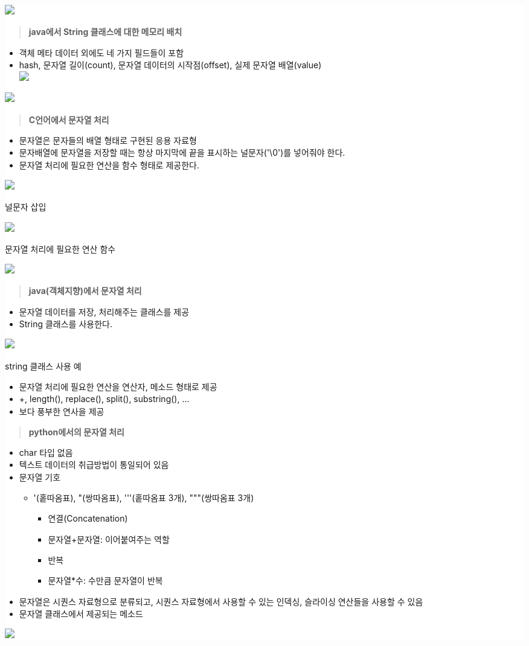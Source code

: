 ![](file:///C:/%5CUsers%5CCheonHyeontae%5CDesktop%5CTIL%5Cmemo%5Calgo_class_assets%5C2022-08-12-10-35-41-image.png?msec=1660541924636)

> **java에서 String 클래스에 대한 메모리 배치**

-   객체 메타 데이터 외에도 네 가지 필드들이 포함
-   hash, 문자열 길이(count), 문자열 데이터의 시작점(offset), 실제 문자열 배열(value)  
    ![](file:///C:/%5CUsers%5CCheonHyeontae%5CDesktop%5CTIL%5Cmemo%5Calgo_class_assets%5C2022-08-12-10-36-57-image.png?msec=1660541924636)

![](https://blog.kakaocdn.net/dn/b6emqc/btrJE3Ft4Iy/TTKppkQR7noeg0CKgYjlCK/img.png)

> **C언어에서 문자열 처리**

-   문자열은 문자들의 배열 형태로 구현된 응용 자료형
-   문자배열에 문자열을 저장할 때는 항상 마지막에 끝을 표시하는 널문자('\0')를 넣어줘야 한다.
-   문자열 처리에 필요한 연산을 함수 형태로 제공한다.

![](https://blog.kakaocdn.net/dn/cun3SO/btrJCn5xGOI/Rm5wUZDpVsgf8bV8KB4EaK/img.png)

널문자 삽입

![](https://blog.kakaocdn.net/dn/cdDBah/btrJGVOBiZr/ZrGu71HcDy0BF1hxugdHAK/img.png)

문자열 처리에 필요한 연산 함수

![](file:///C:/%5CUsers%5CCheonHyeontae%5CDesktop%5CTIL%5Cmemo%5Calgo_class_assets%5C2022-08-12-10-38-48-image.png?msec=1660541924637)

> **java(객체지향)에서 문자열 처리**

-   문자열 데이터를 저장, 처리해주는 클래스를 제공
-   String 클래스를 사용한다.

![](https://blog.kakaocdn.net/dn/1qPPo/btrJBccAzW2/nQLeuMe7gL9pjkWTQ2K6fK/img.png)

string 클래스 사용 예

-   문자열 처리에 필요한 연산을 연산자, 메소드 형태로 제공
-   +, length(), replace(), split(), substring(), ...
-   보다 풍부한 연사을 제공

> **python에서의 문자열 처리**

-   char 타입 없음
-   텍스트 데이터의 취급방법이 통일되어 있음
-   문자열 기호
    -   '(홑따옴표), "(쌍따옴표), '''(홑따옴표 3개), """(쌍따옴표 3개)
        
        -   연결(Concatenation)
        -   문자열+문자열: 이어붙여주는 역할
        
        -   반복
        -   문자열*수: 수만큼 문자열이 반복
-   문자열은 시퀀스 자료형으로 분류되고, 시퀀스 자료형에서 사용할 수 있는 인덱싱, 슬라이싱 연산들을 사용할 수 있음
-   문자열 클래스에서 제공되는 메소드

![](https://blog.kakaocdn.net/dn/dPw6k0/btrJBGEtpKe/iLuQyKshkA5KynFbrtAzS0/img.png)

